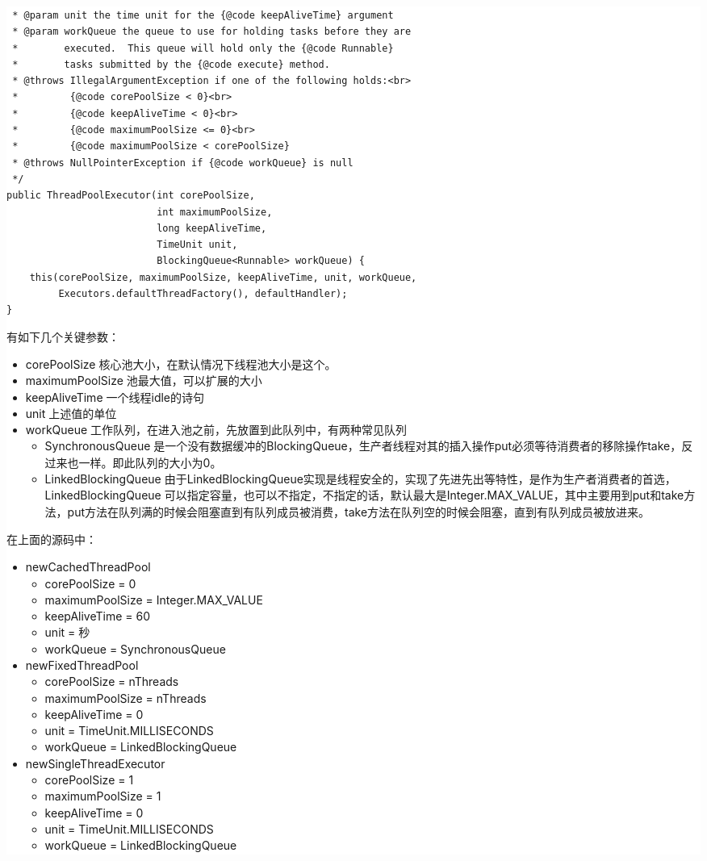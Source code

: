 ```
 * @param unit the time unit for the {@code keepAliveTime} argument
 * @param workQueue the queue to use for holding tasks before they are
 *        executed.  This queue will hold only the {@code Runnable}
 *        tasks submitted by the {@code execute} method.
 * @throws IllegalArgumentException if one of the following holds:<br>
 *         {@code corePoolSize < 0}<br>
 *         {@code keepAliveTime < 0}<br>
 *         {@code maximumPoolSize <= 0}<br>
 *         {@code maximumPoolSize < corePoolSize}
 * @throws NullPointerException if {@code workQueue} is null
 */
public ThreadPoolExecutor(int corePoolSize,
                          int maximumPoolSize,
                          long keepAliveTime,
                          TimeUnit unit,
                          BlockingQueue<Runnable> workQueue) {
    this(corePoolSize, maximumPoolSize, keepAliveTime, unit, workQueue,
         Executors.defaultThreadFactory(), defaultHandler);
}
```

有如下几个关键参数：

- corePoolSize 核心池大小，在默认情况下线程池大小是这个。
- maximumPoolSize  池最大值，可以扩展的大小
- keepAliveTime   一个线程idle的诗句
- unit          上述值的单位
- workQueue    工作队列，在进入池之前，先放置到此队列中，有两种常见队列
  - SynchronousQueue 是一个没有数据缓冲的BlockingQueue，生产者线程对其的插入操作put必须等待消费者的移除操作take，反过来也一样。即此队列的大小为0。
  - LinkedBlockingQueue 由于LinkedBlockingQueue实现是线程安全的，实现了先进先出等特性，是作为生产者消费者的首选，LinkedBlockingQueue 可以指定容量，也可以不指定，不指定的话，默认最大是Integer.MAX_VALUE，其中主要用到put和take方法，put方法在队列满的时候会阻塞直到有队列成员被消费，take方法在队列空的时候会阻塞，直到有队列成员被放进来。


在上面的源码中：
- newCachedThreadPool
  - corePoolSize = 0
  - maximumPoolSize = Integer.MAX_VALUE
  - keepAliveTime = 60
  - unit = 秒
  - workQueue = SynchronousQueue
- newFixedThreadPool
  - corePoolSize = nThreads
  - maximumPoolSize = nThreads
  - keepAliveTime = 0
  - unit = TimeUnit.MILLISECONDS
  - workQueue = LinkedBlockingQueue
- newSingleThreadExecutor
  - corePoolSize = 1
  - maximumPoolSize = 1
  - keepAliveTime = 0
  - unit = TimeUnit.MILLISECONDS
  - workQueue = LinkedBlockingQueue
